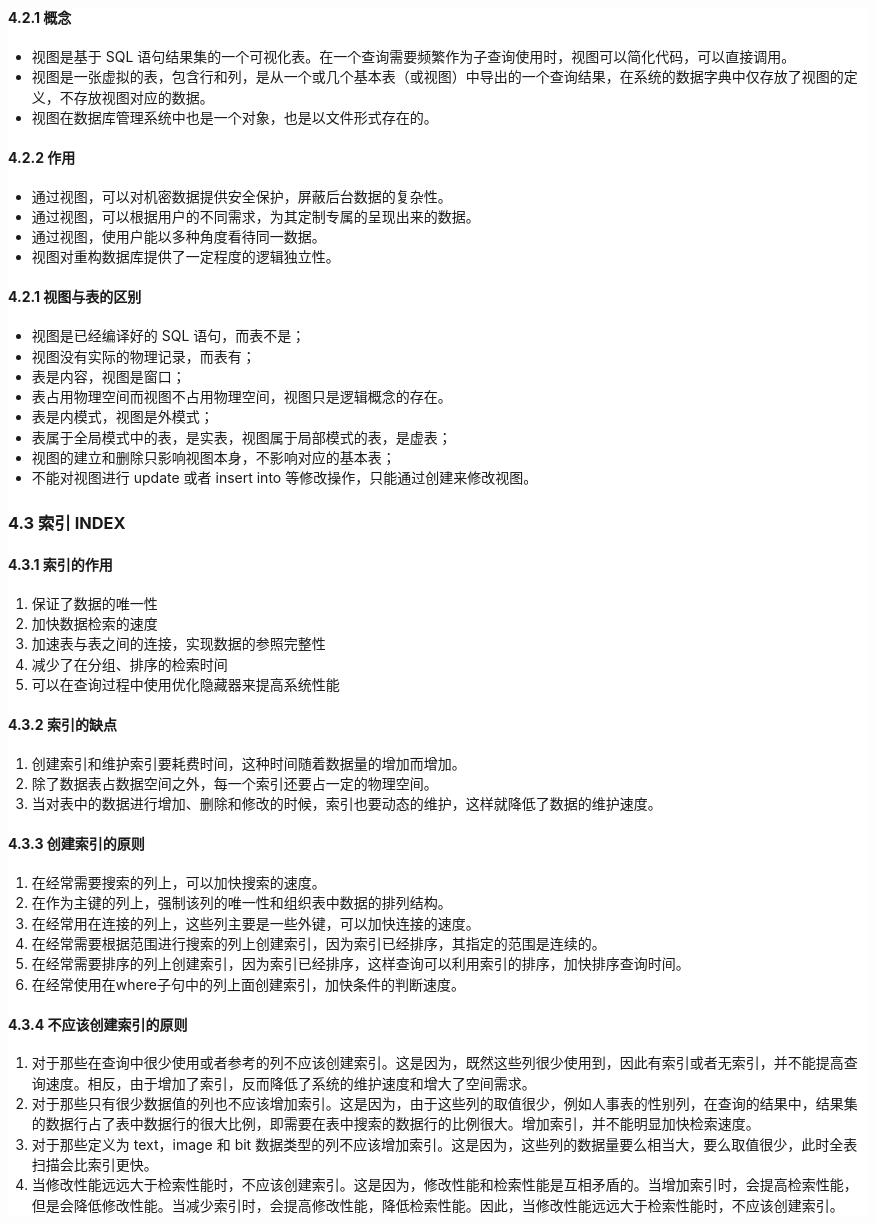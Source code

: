 #### 4.2.1 概念

- 视图是基于 SQL 语句结果集的一个可视化表。在一个查询需要频繁作为子查询使用时，视图可以简化代码，可以直接调用。
- 视图是一张虚拟的表，包含行和列，是从一个或几个基本表（或视图）中导出的一个查询结果，在系统的数据字典中仅存放了视图的定义，不存放视图对应的数据。
- 视图在数据库管理系统中也是一个对象，也是以文件形式存在的。

#### 4.2.2 作用

- 通过视图，可以对机密数据提供安全保护，屏蔽后台数据的复杂性。
- 通过视图，可以根据用户的不同需求，为其定制专属的呈现出来的数据。
- 通过视图，使用户能以多种角度看待同一数据。
- 视图对重构数据库提供了一定程度的逻辑独立性。

#### 4.2.1 视图与表的区别

- 视图是已经编译好的 SQL 语句，而表不是；
- 视图没有实际的物理记录，而表有；
- 表是内容，视图是窗口；
- 表占用物理空间而视图不占用物理空间，视图只是逻辑概念的存在。
- 表是内模式，视图是外模式；
- 表属于全局模式中的表，是实表，视图属于局部模式的表，是虚表；
- 视图的建立和删除只影响视图本身，不影响对应的基本表；
- 不能对视图进行 update 或者 insert into 等修改操作，只能通过创建来修改视图。

### 4.3 索引 INDEX

#### 4.3.1 索引的作用

1. 保证了数据的唯一性
2. 加快数据检索的速度
3. 加速表与表之间的连接，实现数据的参照完整性
4. 减少了在分组、排序的检索时间
5. 可以在查询过程中使用优化隐藏器来提高系统性能

#### 4.3.2 索引的缺点

1. 创建索引和维护索引要耗费时间，这种时间随着数据量的增加而增加。
2. 除了数据表占数据空间之外，每一个索引还要占一定的物理空间。
3. 当对表中的数据进行增加、删除和修改的时候，索引也要动态的维护，这样就降低了数据的维护速度。

#### 4.3.3 创建索引的原则

1. 在经常需要搜索的列上，可以加快搜索的速度。
2. 在作为主键的列上，强制该列的唯一性和组织表中数据的排列结构。
3. 在经常用在连接的列上，这些列主要是一些外键，可以加快连接的速度。
4. 在经常需要根据范围进行搜索的列上创建索引，因为索引已经排序，其指定的范围是连续的。
5. 在经常需要排序的列上创建索引，因为索引已经排序，这样查询可以利用索引的排序，加快排序查询时间。
6. 在经常使用在where子句中的列上面创建索引，加快条件的判断速度。

#### 4.3.4 不应该创建索引的原则

1. 对于那些在查询中很少使用或者参考的列不应该创建索引。这是因为，既然这些列很少使用到，因此有索引或者无索引，并不能提高查询速度。相反，由于增加了索引，反而降低了系统的维护速度和增大了空间需求。
2. 对于那些只有很少数据值的列也不应该增加索引。这是因为，由于这些列的取值很少，例如人事表的性别列，在查询的结果中，结果集的数据行占了表中数据行的很大比例，即需要在表中搜索的数据行的比例很大。增加索引，并不能明显加快检索速度。
3. 对于那些定义为 text，image 和 bit 数据类型的列不应该增加索引。这是因为，这些列的数据量要么相当大，要么取值很少，此时全表扫描会比索引更快。
4. 当修改性能远远大于检索性能时，不应该创建索引。这是因为，修改性能和检索性能是互相矛盾的。当增加索引时，会提高检索性能，但是会降低修改性能。当减少索引时，会提高修改性能，降低检索性能。因此，当修改性能远远大于检索性能时，不应该创建索引。
